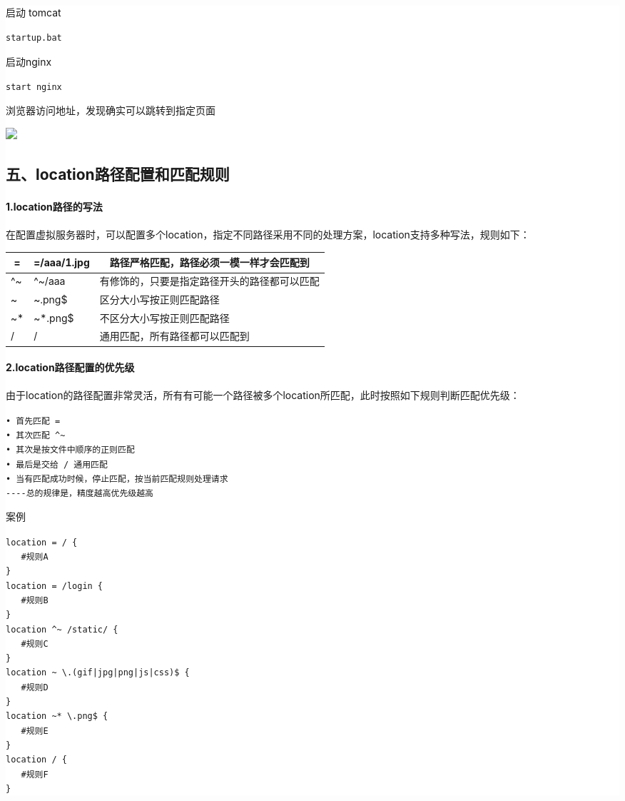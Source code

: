 启动 tomcat

```
startup.bat
```

启动nginx

```
start nginx
```

浏览器访问地址，发现确实可以跳转到指定页面

![](https://note.youdao.com/yws/api/personal/file/68DFFE0F537B499F87404E1C21060566?method=download&shareKey=8eab0c85957a36166769dfc3d0abafa9)

## 五、location路径配置和匹配规则 ##

#### 1.location路径的写法 ####

在配置虚拟服务器时，可以配置多个location，指定不同路径采用不同的处理方案，location支持多种写法，规则如下：

| =    | =/aaa/1.jpg | 路径严格匹配，路径必须一模一样才会匹配到     |
| ---- | ----------- | -------------------------------------------- |
| ^~   | ^~/aaa      | 有修饰的，只要是指定路径开头的路径都可以匹配 |
| ~    | ~.png$      | 区分大小写按正则匹配路径                     |
| ~*   | ~*.png$     | 不区分大小写按正则匹配路径                   |
| /    | /           | 通用匹配，所有路径都可以匹配到               |

#### 2.location路径配置的优先级 ####

由于location的路径配置非常灵活，所有有可能一个路径被多个location所匹配，此时按照如下规则判断匹配优先级：

```
• 首先匹配 =
• 其次匹配 ^~
• 其次是按文件中顺序的正则匹配
• 最后是交给 / 通用匹配
• 当有匹配成功时候，停止匹配，按当前匹配规则处理请求
----总的规律是，精度越高优先级越高
```

案例

```
location = / {
   #规则A
}
location = /login {
   #规则B
}
location ^~ /static/ {
   #规则C
}
location ~ \.(gif|jpg|png|js|css)$ {
   #规则D
}
location ~* \.png$ {
   #规则E
}
location / {
   #规则F
}
```
